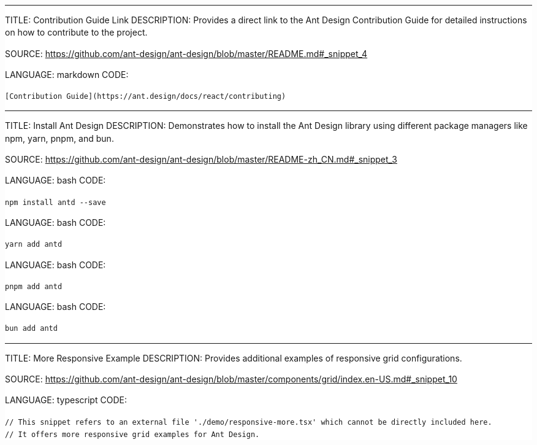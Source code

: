 ----------------------------------------

TITLE: Contribution Guide Link
DESCRIPTION: Provides a direct link to the Ant Design Contribution Guide for detailed instructions on how to contribute to the project.

SOURCE: https://github.com/ant-design/ant-design/blob/master/README.md#_snippet_4

LANGUAGE: markdown
CODE:
```
[Contribution Guide](https://ant.design/docs/react/contributing)
```

----------------------------------------

TITLE: Install Ant Design
DESCRIPTION: Demonstrates how to install the Ant Design library using different package managers like npm, yarn, pnpm, and bun.

SOURCE: https://github.com/ant-design/ant-design/blob/master/README-zh_CN.md#_snippet_3

LANGUAGE: bash
CODE:
```
npm install antd --save
```

LANGUAGE: bash
CODE:
```
yarn add antd
```

LANGUAGE: bash
CODE:
```
pnpm add antd
```

LANGUAGE: bash
CODE:
```
bun add antd
```

----------------------------------------

TITLE: More Responsive Example
DESCRIPTION: Provides additional examples of responsive grid configurations.

SOURCE: https://github.com/ant-design/ant-design/blob/master/components/grid/index.en-US.md#_snippet_10

LANGUAGE: typescript
CODE:
```
// This snippet refers to an external file './demo/responsive-more.tsx' which cannot be directly included here.
// It offers more responsive grid examples for Ant Design.
```
